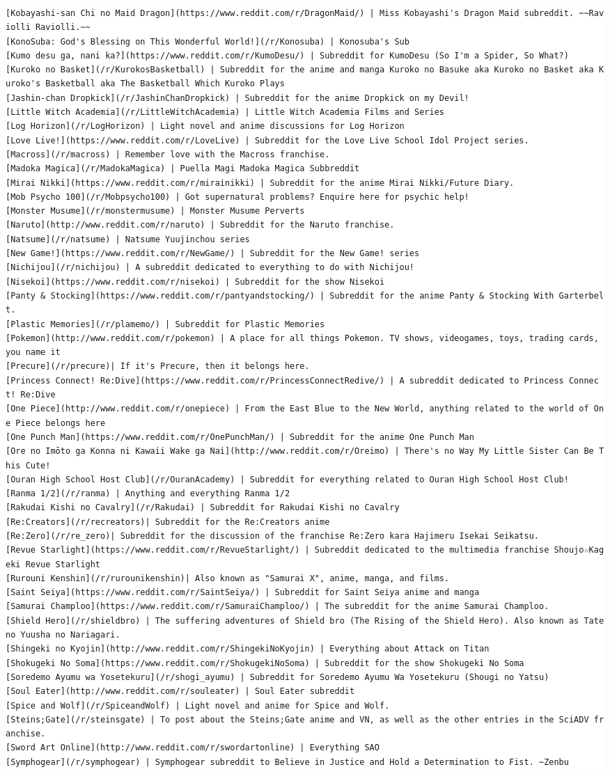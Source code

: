~~~~~ | ~~~~~
[Kobayashi-san Chi no Maid Dragon](https://www.reddit.com/r/DragonMaid/) | Miss Kobayashi's Dragon Maid subreddit. ~~Raviolli Raviolli.~~
[KonoSuba: God's Blessing on This Wonderful World!](/r/Konosuba) | Konosuba's Sub  
[Kumo desu ga, nani ka?](https://www.reddit.com/r/KumoDesu/) | Subreddit for KumoDesu (So I'm a Spider, So What?)
[Kuroko no Basket](/r/KurokosBasketball) | Subreddit for the anime and manga Kuroko no Basuke aka Kuroko no Basket aka Kuroko's Basketball aka The Basketball Which Kuroko Plays 
[Jashin-chan Dropkick](/r/JashinChanDropkick) | Subreddit for the anime Dropkick on my Devil!
[Little Witch Academia](/r/LittleWitchAcademia) | Little Witch Academia Films and Series
[Log Horizon](/r/LogHorizon) | Light novel and anime discussions for Log Horizon
[Love Live!](https://www.reddit.com/r/LoveLive) | Subreddit for the Love Live School Idol Project series.
[Macross](/r/macross) | Remember love with the Macross franchise.
[Madoka Magica](/r/MadokaMagica) | Puella Magi Madoka Magica Subbreddit  
[Mirai Nikki](https://www.reddit.com/r/mirainikki) | Subreddit for the anime Mirai Nikki/Future Diary.
[Mob Psycho 100](/r/Mobpsycho100) | Got supernatural problems? Enquire here for psychic help!
[Monster Musume](/r/monstermusume) | Monster Musume Perverts
[Naruto](http://www.reddit.com/r/naruto) | Subreddit for the Naruto franchise.
[Natsume](/r/natsume) | Natsume Yuujinchou series  
[New Game!](https://www.reddit.com/r/NewGame/) | Subreddit for the New Game! series  
[Nichijou](/r/nichijou) | A subreddit dedicated to everything to do with Nichijou!
[Nisekoi](https://www.reddit.com/r/nisekoi) | Subreddit for the show Nisekoi  
[Panty & Stocking](https://www.reddit.com/r/pantyandstocking/) | Subreddit for the anime Panty & Stocking With Garterbelt.
[Plastic Memories](/r/plamemo/) | Subreddit for Plastic Memories
[Pokemon](http://www.reddit.com/r/pokemon) | A place for all things Pokemon. TV shows, videogames, toys, trading cards, you name it
[Precure](/r/precure)| If it's Precure, then it belongs here.  
[Princess Connect! Re:Dive](https://www.reddit.com/r/PrincessConnectRedive/) | A subreddit dedicated to Princess Connect! Re:Dive
[One Piece](http://www.reddit.com/r/onepiece) | From the East Blue to the New World, anything related to the world of One Piece belongs here
[One Punch Man](https://www.reddit.com/r/OnePunchMan/) | Subreddit for the anime One Punch Man
[Ore no Imōto ga Konna ni Kawaii Wake ga Nai](http://www.reddit.com/r/Oreimo) | There's no Way My Little Sister Can Be This Cute!
[Ouran High School Host Club](/r/OuranAcademy) | Subreddit for everything related to Ouran High School Host Club!
[Ranma 1/2](/r/ranma) | Anything and everything Ranma 1/2
[Rakudai Kishi no Cavalry](/r/Rakudai) | Subreddit for Rakudai Kishi no Cavalry
[Re:Creators](/r/recreators)| Subreddit for the Re:Creators anime  
[Re:Zero](/r/re_zero)| Subreddit for the discussion of the franchise Re:Zero kara Hajimeru Isekai Seikatsu.  
[Revue Starlight](https://www.reddit.com/r/RevueStarlight/) | Subreddit dedicated to the multimedia franchise Shoujo☆Kageki Revue Starlight
[Rurouni Kenshin](/r/rurounikenshin)| Also known as "Samurai X", anime, manga, and films. 
[Saint Seiya](https://www.reddit.com/r/SaintSeiya/) | Subreddit for Saint Seiya anime and manga
[Samurai Champloo](https://www.reddit.com/r/SamuraiChamploo/) | The subreddit for the anime Samurai Champloo.
[Shield Hero](/r/shieldbro) | The suffering adventures of Shield bro (The Rising of the Shield Hero). Also known as Tate no Yuusha no Nariagari.
[Shingeki no Kyojin](http://www.reddit.com/r/ShingekiNoKyojin) | Everything about Attack on Titan  
[Shokugeki No Soma](https://www.reddit.com/r/ShokugekiNoSoma) | Subreddit for the show Shokugeki No Soma
[Soredemo Ayumu wa Yosetekuru](/r/shogi_ayumu) | Subreddit for Soredemo Ayumu Wa Yosetekuru (Shougi no Yatsu)
[Soul Eater](http://www.reddit.com/r/souleater) | Soul Eater subreddit
[Spice and Wolf](/r/SpiceandWolf) | Light novel and anime for Spice and Wolf. 
[Steins;Gate](/r/steinsgate) | To post about the Steins;Gate anime and VN, as well as the other entries in the SciADV franchise.
[Sword Art Online](http://www.reddit.com/r/swordartonline) | Everything SAO
[Symphogear](/r/symphogear) | Symphogear subreddit to Believe in Justice and Hold a Determination to Fist. ~Zenbu
~~~~~